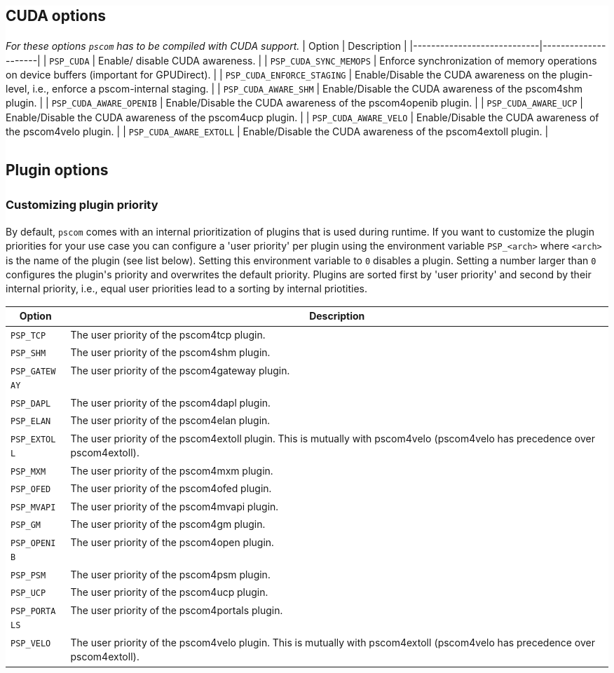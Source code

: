 ## CUDA options
*For these options `pscom` has to be compiled with CUDA support.*
| Option                     | Description         |
|----------------------------|---------------------|
| `PSP_CUDA`                 | Enable/ disable CUDA awareness. |
| `PSP_CUDA_SYNC_MEMOPS`     | Enforce synchronization of memory operations on device buffers (important for GPUDirect). |
| `PSP_CUDA_ENFORCE_STAGING` | Enable/Disable the CUDA awareness on the plugin-level, i.e., enforce a pscom-internal staging. |
| `PSP_CUDA_AWARE_SHM`       | Enable/Disable the CUDA awareness of the pscom4shm plugin. |
| `PSP_CUDA_AWARE_OPENIB`    | Enable/Disable the CUDA awareness of the pscom4openib plugin. |
| `PSP_CUDA_AWARE_UCP`       | Enable/Disable the CUDA awareness of the pscom4ucp plugin. |
| `PSP_CUDA_AWARE_VELO`      | Enable/Disable the CUDA awareness of the pscom4velo plugin. |
| `PSP_CUDA_AWARE_EXTOLL`    | Enable/Disable the CUDA awareness of the pscom4extoll plugin. |

## Plugin options

### Customizing plugin priority
By default, `pscom` comes with an internal prioritization of plugins that is used during runtime.
If you want to customize the plugin priorities for your use case you can configure a 'user priority' per plugin using the environment variable `PSP_<arch>` where `<arch>` is the name of the plugin (see list below).
Setting this environment variable to `0` disables a plugin.
Setting a number larger than `0` configures the plugin's priority and overwrites the default priority.
Plugins are sorted first by 'user priority' and second by their internal priority, i.e., equal user priorities lead to a sorting by internal priotities.


| Option        | Description         |
|---------------|---------------------|
| `PSP_TCP`     | The user priority of the pscom4tcp plugin. |
| `PSP_SHM`     | The user priority of the pscom4shm plugin. |
| `PSP_GATEWAY` | The user priority of the pscom4gateway plugin. |
| `PSP_DAPL`    | The user priority of the pscom4dapl plugin. |
| `PSP_ELAN`    | The user priority of the pscom4elan plugin. |
| `PSP_EXTOLL`  | The user priority of the pscom4extoll plugin. This is mutually with pscom4velo (pscom4velo has precedence over pscom4extoll). |
| `PSP_MXM`     | The user priority of the pscom4mxm plugin. |
| `PSP_OFED`    | The user priority of the pscom4ofed plugin. |
| `PSP_MVAPI`   | The user priority of the pscom4mvapi plugin. |
| `PSP_GM`      | The user priority of the pscom4gm plugin. |
| `PSP_OPENIB`  | The user priority of the pscom4open plugin. |
| `PSP_PSM`     | The user priority of the pscom4psm plugin. |
| `PSP_UCP`     | The user priority of the pscom4ucp plugin.|
| `PSP_PORTALS` | The user priority of the pscom4portals plugin.|
| `PSP_VELO`    | The user priority of the pscom4velo plugin. This is mutually with pscom4extoll (pscom4velo has precedence over pscom4extoll). |
